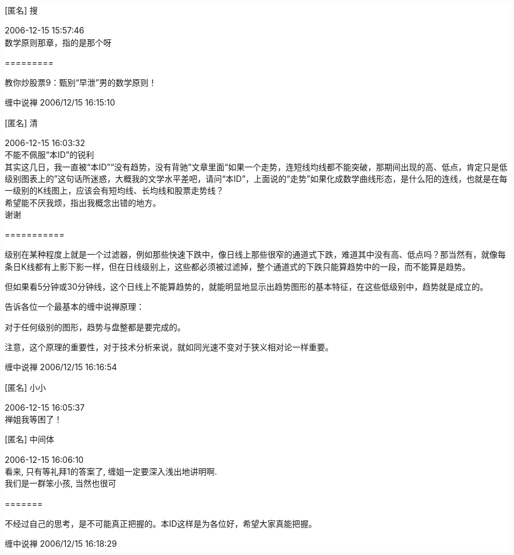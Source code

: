[匿名] 搜 

 
2006-12-15 15:57:46 <br/>
数学原则那章，指的是那个呀 
 
=========<br/>

教你炒股票9：甄别“早泄”男的数学原则！ 
</div>

<div class='blog-comment'>
<span class='blog-comment-chan'>缠中说禅</span> 2006/12/15 16:15:10<br/>

[匿名] 清 

 
2006-12-15 16:03:32 <br/>
不能不佩服“本ID”的锐利<br/>
其实这几日，我一直被“本ID”“没有趋势，没有背驰”文章里面“如果一个走势，连短线均线都不能突破，那期间出现的高、低点，肯定只是低级别图表上的”这句话所迷惑，大概我的文学水平差吧，请问“本ID”，上面说的“走势”如果化成数学曲线形态，是什么阳的连线，也就是在每一级别的K线图上，应该会有短均线、长均线和股票走势线？<br/>
希望能不厌我烦，指出我概念出错的地方。<br/>
谢谢 
 
===========<br/>

级别在某种程度上就是一个过滤器，例如那些快速下跌中，像日线上那些很窄的通道式下跌，难道其中没有高、低点吗？那当然有，就像每条日K线都有上影下影一样，但在日线级别上，这些都必须被过滤掉，整个通道式的下跌只能算趋势中的一段，而不能算是趋势。

但如果看5分钟或30分钟线，这个日线上不能算趋势的，就能明显地显示出趋势图形的基本特征，在这些低级别中，趋势就是成立的。

告诉各位一个最基本的缠中说禅原理：

对于任何级别的图形，趋势与盘整都是要完成的。

注意，这个原理的重要性，对于技术分析来说，就如同光速不变对于狭义相对论一样重要。
</div>

<div class='blog-comment'>
<span class='blog-comment-chan'>缠中说禅</span> 2006/12/15 16:16:54<br/>

[匿名] 小小 

 
2006-12-15 16:05:37 <br/>
禅姐我等困了！ 
 

 

[匿名] 中间体 

 
2006-12-15 16:06:10 <br/>
看来, 只有等礼拜1的答案了, 缠姐一定要深入浅出地讲明啊. <br/>
我们是一群笨小孩, 当然也很可 
 
=======<br/>

不经过自己的思考，是不可能真正把握的。本ID这样是为各位好，希望大家真能把握。
</div>

<div class='blog-comment'>
<span class='blog-comment-chan'>缠中说禅</span> 2006/12/15 16:18:29<br/>
